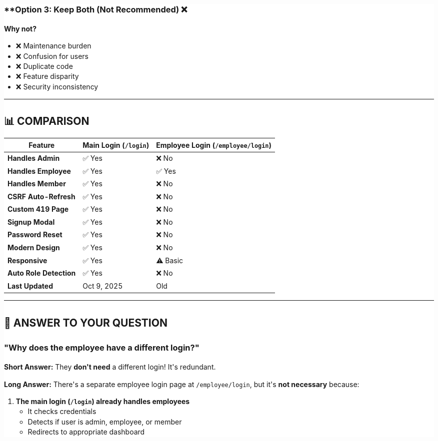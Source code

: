 
### **Option 3: Keep Both (Not Recommended) ❌

**Why not?**
- ❌ Maintenance burden
- ❌ Confusion for users
- ❌ Duplicate code
- ❌ Feature disparity
- ❌ Security inconsistency

---

## 📊 **COMPARISON**

| Feature | Main Login (`/login`) | Employee Login (`/employee/login`) |
|---------|----------------------|-----------------------------------|
| **Handles Admin** | ✅ Yes | ❌ No |
| **Handles Employee** | ✅ Yes | ✅ Yes |
| **Handles Member** | ✅ Yes | ❌ No |
| **CSRF Auto-Refresh** | ✅ Yes | ❌ No |
| **Custom 419 Page** | ✅ Yes | ❌ No |
| **Signup Modal** | ✅ Yes | ❌ No |
| **Password Reset** | ✅ Yes | ❌ No |
| **Modern Design** | ✅ Yes | ❌ No |
| **Responsive** | ✅ Yes | ⚠️ Basic |
| **Auto Role Detection** | ✅ Yes | ❌ No |
| **Last Updated** | Oct 9, 2025 | Old |

---

## 🎯 **ANSWER TO YOUR QUESTION**

### **"Why does the employee have a different login?"**

**Short Answer:**
They **don't need** a different login! It's redundant.

**Long Answer:**
There's a separate employee login page at `/employee/login`, but it's **not necessary** because:

1. **The main login (`/login`) already handles employees**
   - It checks credentials
   - Detects if user is admin, employee, or member
   - Redirects to appropriate dashboard
